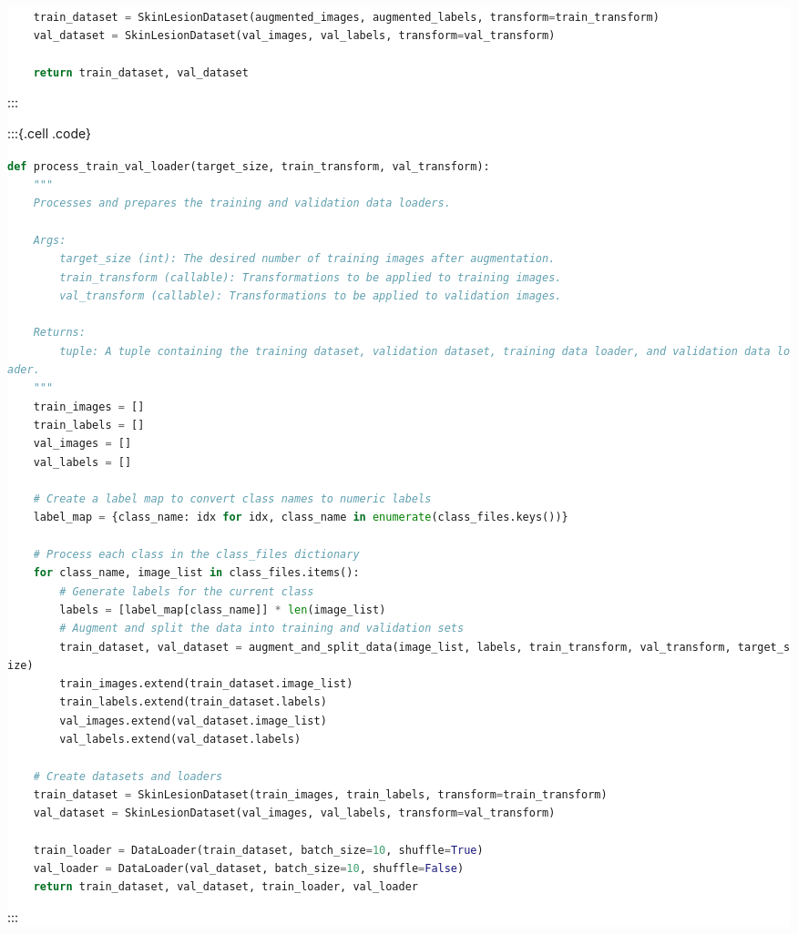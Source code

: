 ```python
    train_dataset = SkinLesionDataset(augmented_images, augmented_labels, transform=train_transform)
    val_dataset = SkinLesionDataset(val_images, val_labels, transform=val_transform)

    return train_dataset, val_dataset
```
:::

:::{.cell .code}
```python
def process_train_val_loader(target_size, train_transform, val_transform):
    """
    Processes and prepares the training and validation data loaders.

    Args:
        target_size (int): The desired number of training images after augmentation.
        train_transform (callable): Transformations to be applied to training images.
        val_transform (callable): Transformations to be applied to validation images.

    Returns:
        tuple: A tuple containing the training dataset, validation dataset, training data loader, and validation data loader.
    """
    train_images = []
    train_labels = []
    val_images = []
    val_labels = []

    # Create a label map to convert class names to numeric labels
    label_map = {class_name: idx for idx, class_name in enumerate(class_files.keys())}

    # Process each class in the class_files dictionary
    for class_name, image_list in class_files.items():
        # Generate labels for the current class
        labels = [label_map[class_name]] * len(image_list)
        # Augment and split the data into training and validation sets
        train_dataset, val_dataset = augment_and_split_data(image_list, labels, train_transform, val_transform, target_size)
        train_images.extend(train_dataset.image_list)
        train_labels.extend(train_dataset.labels)
        val_images.extend(val_dataset.image_list)
        val_labels.extend(val_dataset.labels)

    # Create datasets and loaders
    train_dataset = SkinLesionDataset(train_images, train_labels, transform=train_transform)
    val_dataset = SkinLesionDataset(val_images, val_labels, transform=val_transform)

    train_loader = DataLoader(train_dataset, batch_size=10, shuffle=True)
    val_loader = DataLoader(val_dataset, batch_size=10, shuffle=False)
    return train_dataset, val_dataset, train_loader, val_loader
```
:::
